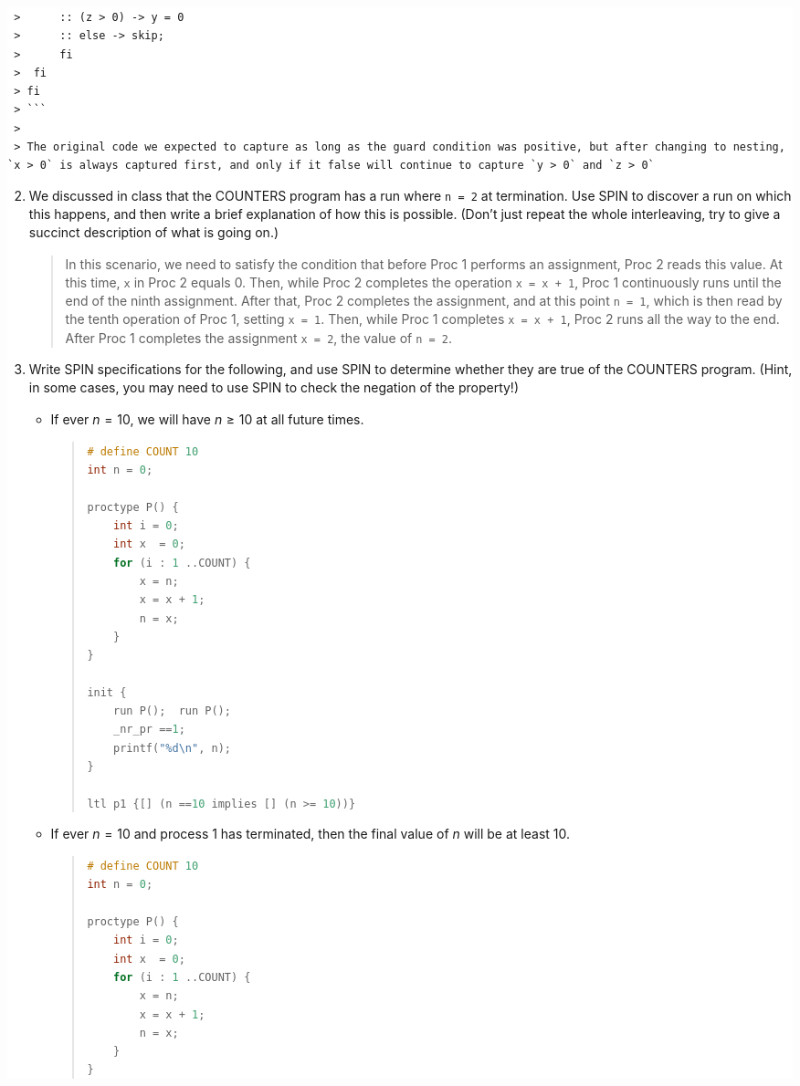      > 		:: (z > 0) -> y = 0
     > 		:: else -> skip;
     > 		fi
     > 	fi
     > fi
     > ```
     >
     > The original code we expected to capture as long as the guard condition was positive, but after changing to nesting,  `x > 0` is always captured first, and only if it false will continue to capture `y > 0` and `z > 0`
   
2. We discussed in class that the COUNTERS program has a run where  `n = 2` at termination. Use SPIN to discover a run on which this happens, and then write a brief explanation of how this is possible. (Don’t just repeat the whole interleaving, try to give a succinct description of what is going on.)
   >In this scenario, we need to satisfy the condition that before Proc 1 performs an assignment, Proc 2 reads this value. At this time, `x` in Proc 2 equals 0. Then, while Proc 2 completes the operation `x = x + 1`, Proc 1 continuously runs until the end of the ninth assignment. After that, Proc 2 completes the assignment, and at this point `n = 1`, which is then read by the tenth operation of Proc 1, setting `x = 1`. Then, while Proc 1 completes `x = x + 1`, Proc 2 runs all the way to the end. After Proc 1 completes the assignment `x = 2`, the value of  `n = 2`. 

3. Write SPIN specifications for the following, and use SPIN to determine whether they are true of the COUNTERS program. (Hint, in some cases, you may need to use SPIN to check the negation of the property!)

   - If ever $n = 10$, we will have $n \geq 10$ at all future times. 

     > ```c
     > # define COUNT 10
     > int n = 0;
     > 
     > proctype P() {
     >     int i = 0;
     >     int x  = 0;
     >     for (i : 1 ..COUNT) {
     >         x = n;
     >         x = x + 1;
     >         n = x;
     >     }
     > }
     > 
     > init {
     >     run P();  run P();
     >     _nr_pr ==1;
     >     printf("%d\n", n);
     > }
     > 
     > ltl p1 {[] (n ==10 implies [] (n >= 10))}
     > ```

   - If ever $n = 10$ and process 1 has terminated, then the final value of $n$ will be at least 10. 

     > ```c
     > # define COUNT 10
     > int n = 0;
     > 
     > proctype P() {
     >     int i = 0;
     >     int x  = 0;
     >     for (i : 1 ..COUNT) {
     >         x = n;
     >         x = x + 1;
     >         n = x;
     >     }
     > }